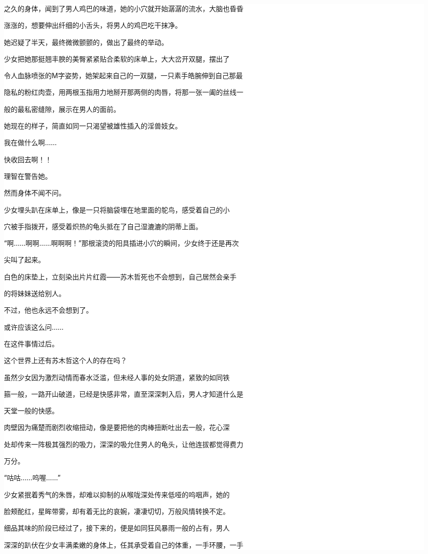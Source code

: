 之久的身体，闻到了男人鸡巴的味道，她的小穴就开始潺潺的流水，大脑也昏昏

涨涨的，想要伸出纤细的小舌头，将男人的鸡巴吃干抹净。

她迟疑了半天，最终微微颤颤的，做出了最终的举动。

少女把她那挺翘丰腴的美臀紧紧贴合柔软的床单上，大大岔开双腿，摆出了

令人血脉喷张的M字姿势，她架起来自己的一双腿，一只素手皓腕伸到自己那最

隐私的粉红肉壶，用两根玉指用力地掰开那两侧的肉唇，将那一张一阖的丝线一

般的最私密缝隙，展示在男人的面前。

她现在的样子，简直如同一只渴望被雄性插入的淫兽妓女。

我在做什么啊……

快收回去啊！！

理智在警告她。

然而身体不闻不问。

少女埋头趴在床单上，像是一只将脑袋埋在地里面的鸵鸟，感受着自己的小

穴被手指拨开，感受着炽热的龟头抵在了自己湿漉漉的阴蒂上面。

“啊……啊啊……啊啊啊！”那根滚烫的阳具插进小穴的瞬间，少女终于还是再次

尖叫了起来。

白色的床垫上，立刻染出片片红霞——苏木哲死也不会想到，自己居然会亲手

的将妹妹送给别人。

不过，他也永远不会想到了。

或许应该这么问……

在这件事情过后。

这个世界上还有苏木哲这个人的存在吗？

虽然少女因为激烈动情而春水泛滥，但未经人事的处女阴道，紧致的如同铁

箍一般，一路开山破道，已经是快感非常，直至深深刺入后，男人才知道什么是

天堂一般的快感。

肉壁因为痛楚而剧烈收缩扭动，像是要把他的肉棒扭断吐出去一般，花心深

处却传来一阵极其强烈的吸力，深深的吸允住男人的龟头，让他连拔都觉得费力

万分。

“咕咕……呜喔……”

少女紧抿着秀气的朱唇，却难以抑制的从喉咙深处传来低哑的呜咽声，她的

脸颊酡红，星眸带雾，却有着无比的哀婉，凄凄切切，万般风情转换不定。

细品其味的阶段已经过了，接下来的，便是如同狂风暴雨一般的占有，男人

深深的趴伏在少女丰满柔嫩的身体上，任其承受着自己的体重，一手环腰，一手
